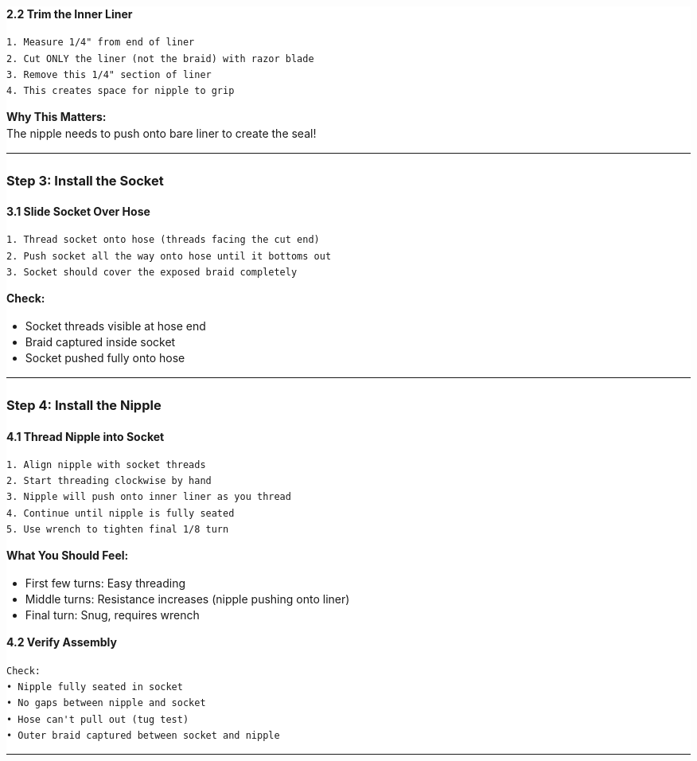 **2.2 Trim the Inner Liner**
```
1. Measure 1/4" from end of liner
2. Cut ONLY the liner (not the braid) with razor blade
3. Remove this 1/4" section of liner
4. This creates space for nipple to grip
```

**Why This Matters:**  
The nipple needs to push onto bare liner to create the seal!

---

### Step 3: Install the Socket

**3.1 Slide Socket Over Hose**
```
1. Thread socket onto hose (threads facing the cut end)
2. Push socket all the way onto hose until it bottoms out
3. Socket should cover the exposed braid completely
```

**Check:**
- Socket threads visible at hose end
- Braid captured inside socket
- Socket pushed fully onto hose

---

### Step 4: Install the Nipple

**4.1 Thread Nipple into Socket**
```
1. Align nipple with socket threads
2. Start threading clockwise by hand
3. Nipple will push onto inner liner as you thread
4. Continue until nipple is fully seated
5. Use wrench to tighten final 1/8 turn
```

**What You Should Feel:**
- First few turns: Easy threading
- Middle turns: Resistance increases (nipple pushing onto liner)
- Final turn: Snug, requires wrench

**4.2 Verify Assembly**
```
Check:
• Nipple fully seated in socket
• No gaps between nipple and socket
• Hose can't pull out (tug test)
• Outer braid captured between socket and nipple
```

---
